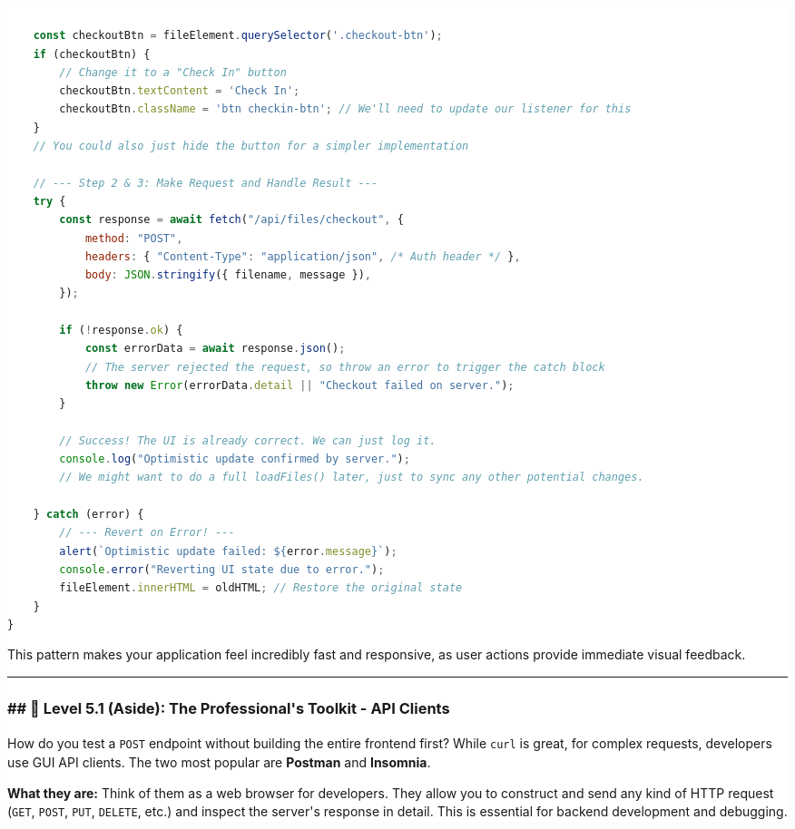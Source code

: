 ```javascript

    const checkoutBtn = fileElement.querySelector('.checkout-btn');
    if (checkoutBtn) {
        // Change it to a "Check In" button
        checkoutBtn.textContent = 'Check In';
        checkoutBtn.className = 'btn checkin-btn'; // We'll need to update our listener for this
    }
    // You could also just hide the button for a simpler implementation

    // --- Step 2 & 3: Make Request and Handle Result ---
    try {
        const response = await fetch("/api/files/checkout", {
            method: "POST",
            headers: { "Content-Type": "application/json", /* Auth header */ },
            body: JSON.stringify({ filename, message }),
        });

        if (!response.ok) {
            const errorData = await response.json();
            // The server rejected the request, so throw an error to trigger the catch block
            throw new Error(errorData.detail || "Checkout failed on server.");
        }

        // Success! The UI is already correct. We can just log it.
        console.log("Optimistic update confirmed by server.");
        // We might want to do a full loadFiles() later, just to sync any other potential changes.

    } catch (error) {
        // --- Revert on Error! ---
        alert(`Optimistic update failed: ${error.message}`);
        console.error("Reverting UI state due to error.");
        fileElement.innerHTML = oldHTML; // Restore the original state
    }
}
```

This pattern makes your application feel incredibly fast and responsive, as user actions provide immediate visual feedback.

---

### \#\# 🚀 Level 5.1 (Aside): The Professional's Toolkit - API Clients

How do you test a `POST` endpoint without building the entire frontend first? While `curl` is great, for complex requests, developers use GUI API clients. The two most popular are **Postman** and **Insomnia**.

**What they are:** Think of them as a web browser for developers. They allow you to construct and send any kind of HTTP request (`GET`, `POST`, `PUT`, `DELETE`, etc.) and inspect the server's response in detail. This is essential for backend development and debugging.
